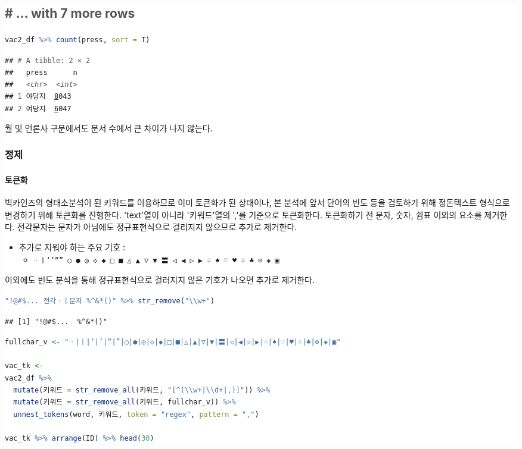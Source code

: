 ## <span style='color: #555555;'># … with 7 more rows</span>
</code></pre>

```r
vac2_df %>% count(press, sort = T)
```

<pre class="r-output"><code>## <span style='color: #555555;'># A tibble: 2 × 2</span>
##   press      n
##   <span style='color: #555555; font-style: italic;'>&lt;chr&gt;</span>  <span style='color: #555555; font-style: italic;'>&lt;int&gt;</span>
## <span style='color: #555555;'>1</span> 야당지  <span style='text-decoration: underline;'>8</span>043
## <span style='color: #555555;'>2</span> 여당지  <span style='text-decoration: underline;'>6</span>047
</code></pre>

월 및 언론사 구분에서도 문서 수에서 큰 차이가 나지 않는다. 


### 정제

#### 토큰화

빅카인즈의 형태소분석이 된 키워드를 이용하므로 이미 토큰화가 된 상태이나, 본 분석에 앞서 단어의 빈도 등을 검토하기 위해 정돈텍스트 형식으로 변경하기 위해 토큰화를 진행한다. 'text'열이 아니라 '키워드'열의 ','를 기준으로 토큰화한다. 토큰화하기 전 문자, 숫자, 쉼표 이외의 요소를 제거한다. 전각문자는 문자가 아님에도 정규표현식으로 걸리지지 않으므로 추가로 제거한다.  

- 추가로 지워야 하는 주요 기호 :  
  - `ㆍㅣ‘’“” ○ ● ◎ ◇ ◆ □ ■ △ ▲ ▽ ▼ 〓 ◁ ◀ ▷ ▶ ♤ ♠ ♡ ♥ ♧ ♣ ⊙ ◈ ▣ `
  
이외에도 빈도 분석을 통해 정규표현식으로 걸러지지 않은 기호가 나오면 추가로 제거한다. 


```r
"!@#$... 전각ㆍㅣ문자 %^&*()" %>% str_remove("\\w+")
```

<pre class="r-output"><code>## [1] "!@#$...  %^&amp;*()"
</code></pre>




```r
fullchar_v <- "ㆍ|ㅣ|‘|’|“|”|○|●|◎|◇|◆|□|■|△|▲|▽|▼|〓|◁|◀|▷|▶|♤|♠|♡|♥|♧|♣|⊙|◈|▣"

vac_tk <- 
vac2_df %>% 
  mutate(키워드 = str_remove_all(키워드, "[^(\\w+|\\d+|,)]")) %>% 
  mutate(키워드 = str_remove_all(키워드, fullchar_v)) %>% 
  unnest_tokens(word, 키워드, token = "regex", pattern = ",") 

vac_tk %>% arrange(ID) %>% head(30)
```
